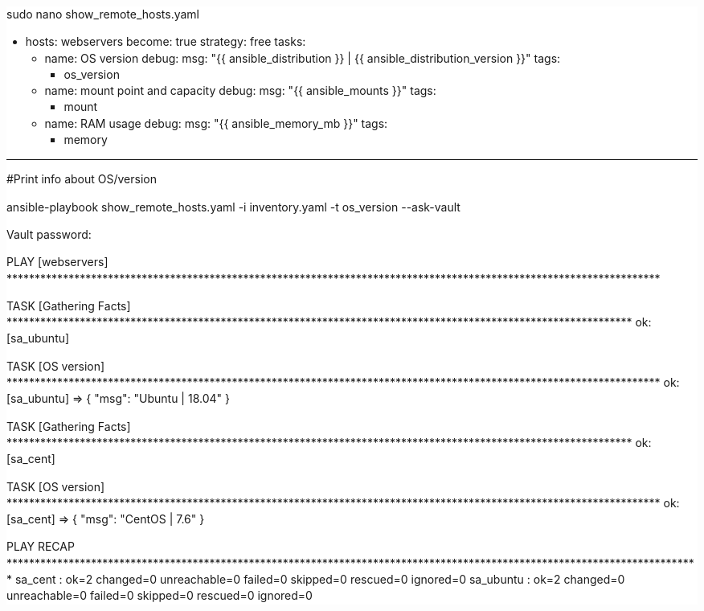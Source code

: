 sudo nano show_remote_hosts.yaml

- hosts: webservers
  become: true
  strategy: free
  tasks:
  - name: OS version
    debug:
      msg: "{{ ansible_distribution }} | {{ ansible_distribution_version }}"
    tags:
      - os_version
  - name: mount point and capacity
    debug:
      msg: "{{ ansible_mounts }}"
    tags:
      - mount
  - name: RAM usage
    debug:
      msg: "{{ ansible_memory_mb }}"
    tags:
      - memory

-----------------------------------------------------------------

#Print info about OS/version

ansible-playbook show_remote_hosts.yaml -i inventory.yaml -t os_version --ask-vault

Vault password:

PLAY [webservers] ********************************************************************************************************************

TASK [Gathering Facts] ***************************************************************************************************************
ok: [sa_ubuntu]

TASK [OS version] ********************************************************************************************************************
ok: [sa_ubuntu] => {
    "msg": "Ubuntu | 18.04"
}

TASK [Gathering Facts] ***************************************************************************************************************
ok: [sa_cent]

TASK [OS version] ********************************************************************************************************************
ok: [sa_cent] => {
    "msg": "CentOS | 7.6"
}

PLAY RECAP ***************************************************************************************************************************
sa_cent                    : ok=2    changed=0    unreachable=0    failed=0    skipped=0    rescued=0    ignored=0
sa_ubuntu                  : ok=2    changed=0    unreachable=0    failed=0    skipped=0    rescued=0    ignored=0

